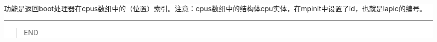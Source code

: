 功能是返回boot处理器在cpus数组中的（位置）索引。注意：cpus数组中的结构体cpu实体，在mpinit中设置了id，也就是lapic的编号。

----------------------------------

> END

